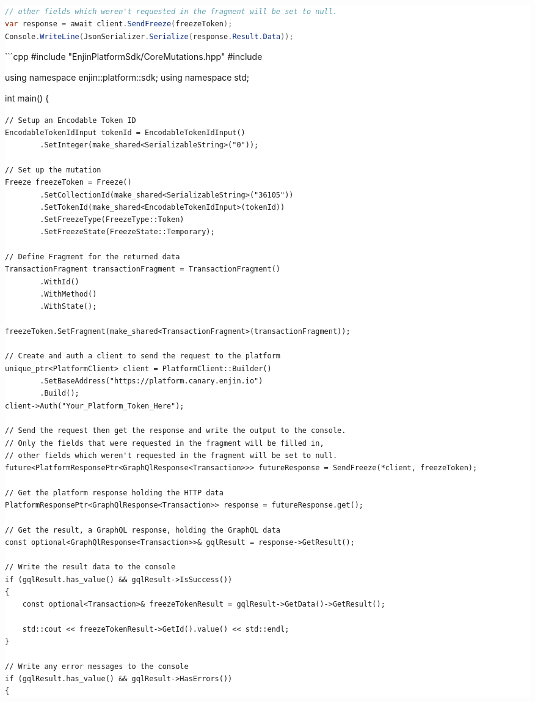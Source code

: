 ```csharp
// other fields which weren't requested in the fragment will be set to null.
var response = await client.SendFreeze(freezeToken);
Console.WriteLine(JsonSerializer.Serialize(response.Result.Data));
```
  </TabItem>
  <TabItem value="cplusplus-sdk" label="C++ SDK">
```cpp
#include "EnjinPlatformSdk/CoreMutations.hpp"
#include <iostream>

using namespace enjin::platform::sdk;
using namespace std;

int main() {

    // Setup an Encodable Token ID
    EncodableTokenIdInput tokenId = EncodableTokenIdInput()
            .SetInteger(make_shared<SerializableString>("0"));

    // Set up the mutation
    Freeze freezeToken = Freeze()
            .SetCollectionId(make_shared<SerializableString>("36105"))
            .SetTokenId(make_shared<EncodableTokenIdInput>(tokenId))
            .SetFreezeType(FreezeType::Token)
            .SetFreezeState(FreezeState::Temporary);

    // Define Fragment for the returned data
    TransactionFragment transactionFragment = TransactionFragment()
            .WithId()
            .WithMethod()
            .WithState();

    freezeToken.SetFragment(make_shared<TransactionFragment>(transactionFragment));

    // Create and auth a client to send the request to the platform
    unique_ptr<PlatformClient> client = PlatformClient::Builder()
            .SetBaseAddress("https://platform.canary.enjin.io")
            .Build();
    client->Auth("Your_Platform_Token_Here");

    // Send the request then get the response and write the output to the console.
    // Only the fields that were requested in the fragment will be filled in,
    // other fields which weren't requested in the fragment will be set to null.
    future<PlatformResponsePtr<GraphQlResponse<Transaction>>> futureResponse = SendFreeze(*client, freezeToken);

    // Get the platform response holding the HTTP data
    PlatformResponsePtr<GraphQlResponse<Transaction>> response = futureResponse.get();

    // Get the result, a GraphQL response, holding the GraphQL data
    const optional<GraphQlResponse<Transaction>>& gqlResult = response->GetResult();

    // Write the result data to the console
    if (gqlResult.has_value() && gqlResult->IsSuccess())
    {
        const optional<Transaction>& freezeTokenResult = gqlResult->GetData()->GetResult();

        std::cout << freezeTokenResult->GetId().value() << std::endl;
    }

    // Write any error messages to the console
    if (gqlResult.has_value() && gqlResult->HasErrors())
    {
```